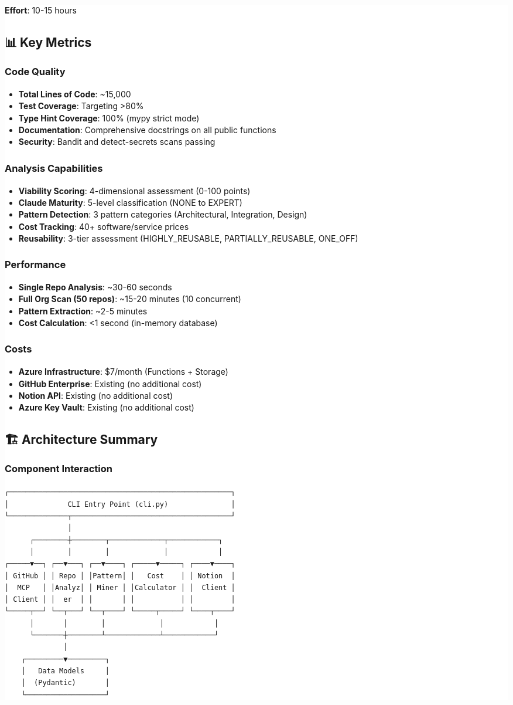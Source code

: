 **Effort**: 10-15 hours

## 📊 Key Metrics

### Code Quality
- **Total Lines of Code**: ~15,000
- **Test Coverage**: Targeting >80%
- **Type Hint Coverage**: 100% (mypy strict mode)
- **Documentation**: Comprehensive docstrings on all public functions
- **Security**: Bandit and detect-secrets scans passing

### Analysis Capabilities
- **Viability Scoring**: 4-dimensional assessment (0-100 points)
- **Claude Maturity**: 5-level classification (NONE to EXPERT)
- **Pattern Detection**: 3 pattern categories (Architectural, Integration, Design)
- **Cost Tracking**: 40+ software/service prices
- **Reusability**: 3-tier assessment (HIGHLY_REUSABLE, PARTIALLY_REUSABLE, ONE_OFF)

### Performance
- **Single Repo Analysis**: ~30-60 seconds
- **Full Org Scan (50 repos)**: ~15-20 minutes (10 concurrent)
- **Pattern Extraction**: ~2-5 minutes
- **Cost Calculation**: <1 second (in-memory database)

### Costs
- **Azure Infrastructure**: $7/month (Functions + Storage)
- **GitHub Enterprise**: Existing (no additional cost)
- **Notion API**: Existing (no additional cost)
- **Azure Key Vault**: Existing (no additional cost)

## 🏗️ Architecture Summary

### Component Interaction

```
┌─────────────────────────────────────────────────────┐
│              CLI Entry Point (cli.py)               │
└──────────────┬──────────────────────────────────────┘
               │
      ┌────────┼────────┬─────────────┬────────────┐
      │        │        │             │            │
┌─────▼──┐ ┌──▼───┐ ┌──▼────┐ ┌─────▼─────┐ ┌────▼────┐
│ GitHub │ │ Repo │ │Pattern│ │   Cost    │ │ Notion  │
│  MCP   │ │Analyz│ │ Miner │ │Calculator │ │  Client │
│ Client │ │  er  │ │       │ │           │ │         │
└─────┬──┘ └──┬───┘ └──┬────┘ └─────┬─────┘ └────┬────┘
      │       │        │             │            │
      └───────┼────────┴─────────────┴────────────┘
              │
    ┌─────────▼─────────┐
    │   Data Models     │
    │  (Pydantic)       │
    └───────────────────┘
```
